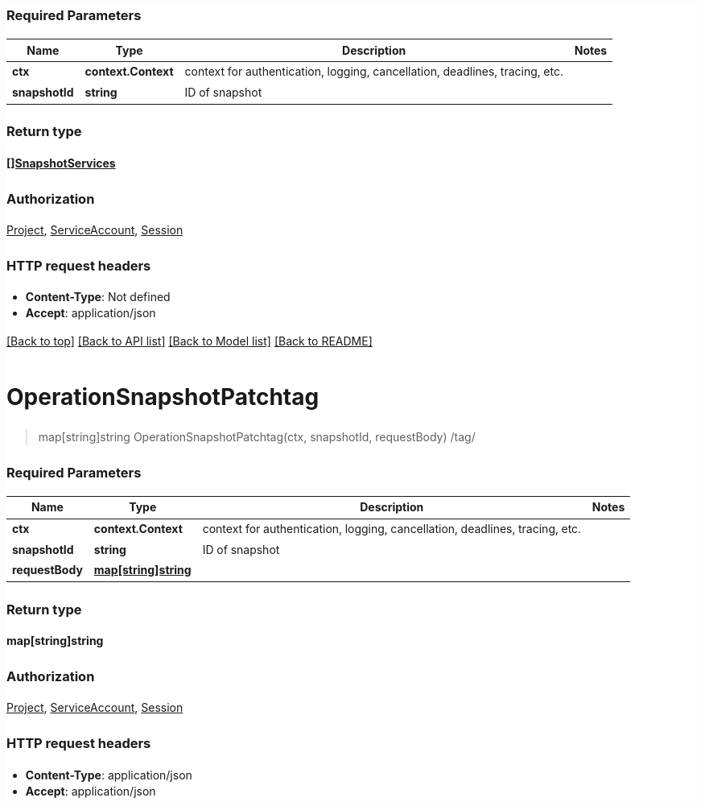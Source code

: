 ### Required Parameters

Name | Type | Description  | Notes
------------- | ------------- | ------------- | -------------
 **ctx** | **context.Context** | context for authentication, logging, cancellation, deadlines, tracing, etc.
  **snapshotId** | **string**| ID of snapshot | 

### Return type

[**[]SnapshotServices**](snapshot.services.md)

### Authorization

[Project](../README.md#Project), [ServiceAccount](../README.md#ServiceAccount), [Session](../README.md#Session)

### HTTP request headers

 - **Content-Type**: Not defined
 - **Accept**: application/json

[[Back to top]](#) [[Back to API list]](../README.md#documentation-for-api-endpoints) [[Back to Model list]](../README.md#documentation-for-models) [[Back to README]](../README.md)

# **OperationSnapshotPatchtag**
> map[string]string OperationSnapshotPatchtag(ctx, snapshotId, requestBody)
/tag/

### Required Parameters

Name | Type | Description  | Notes
------------- | ------------- | ------------- | -------------
 **ctx** | **context.Context** | context for authentication, logging, cancellation, deadlines, tracing, etc.
  **snapshotId** | **string**| ID of snapshot | 
  **requestBody** | [**map[string]string**](string.md)|  | 

### Return type

**map[string]string**

### Authorization

[Project](../README.md#Project), [ServiceAccount](../README.md#ServiceAccount), [Session](../README.md#Session)

### HTTP request headers

 - **Content-Type**: application/json
 - **Accept**: application/json
